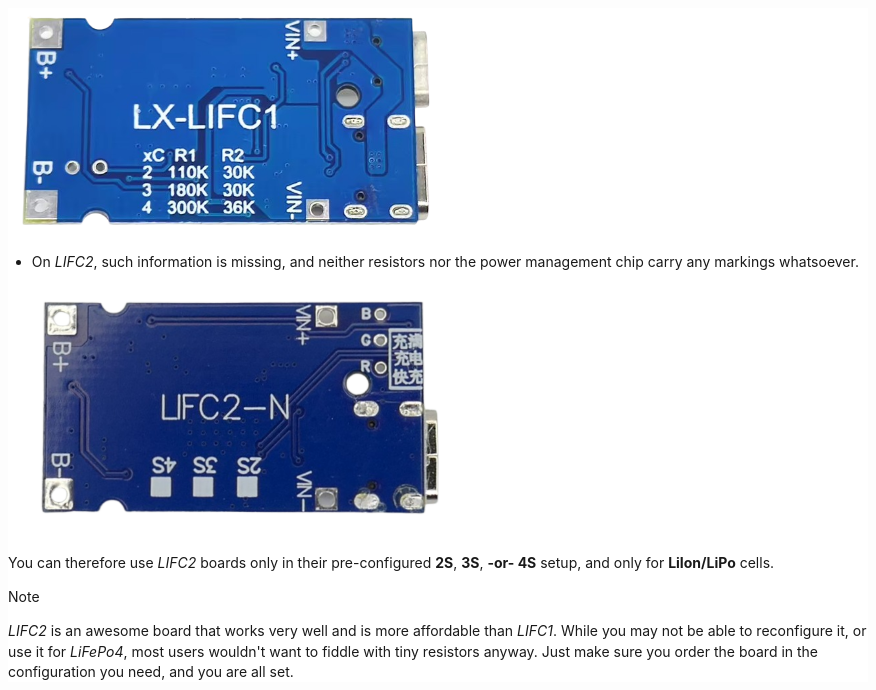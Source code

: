   <img src="images/lifc1_compare2_t.webp" width="50%" height="50%" />

* On *LIFC2*, such information is missing, and neither resistors nor the power management chip carry any markings whatsoever.


  <img src="images/lifc2-n_back_top_t.webp" width="50%" height="50%" />

You can therefore use *LIFC2* boards only in their pre-configured **2S**, **3S**, **-or- 4S** setup, and only for **LiIon/LiPo** cells.

> [!NOTE]
> *LIFC2* is an awesome board that works very well and is more affordable than *LIFC1*. While you may not be able to reconfigure it, or use it for *LiFePo4*, most users wouldn't want to fiddle with tiny resistors anyway. Just make sure you order the board in the configuration you need, and you are all set.
